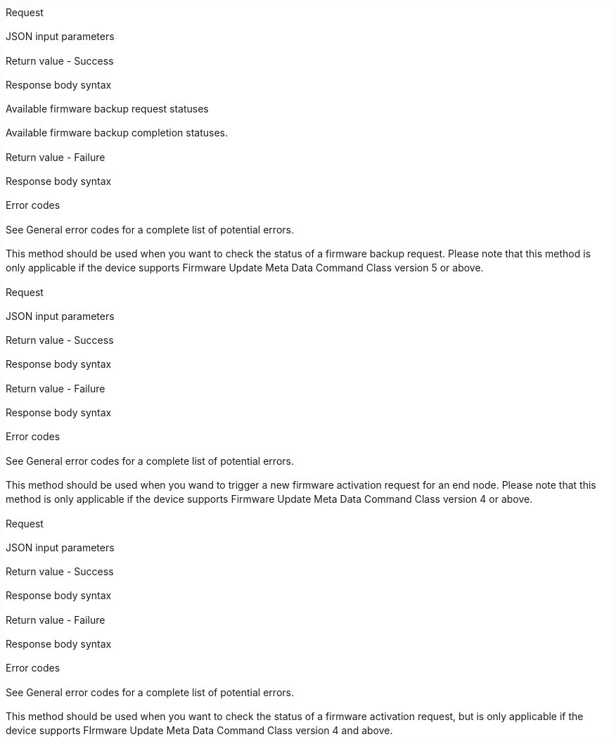 Request

JSON input parameters

Return value - Success

Response body syntax

Available firmware backup request statuses

Available firmware backup completion statuses.

Return value - Failure

Response body syntax

Error codes

See General error codes for a complete list of potential errors.

This method should be used when you want to check the status of a firmware backup request. Please note that this method is only applicable if the device supports Firmware Update Meta Data Command Class version 5 or above.

Request

JSON input parameters

Return value - Success

Response body syntax

Return value - Failure

Response body syntax

Error codes

See General error codes for a complete list of potential errors.

This method should be used when you wand to trigger a new firmware activation request for an end node. Please note that this method is only applicable if the device supports Firmware Update Meta Data Command Class version 4 or above.

Request

JSON input parameters

Return value - Success

Response body syntax

Return value - Failure

Response body syntax

Error codes

See General error codes for a complete list of potential errors.

This method should be used when you want to check the status of a firmware activation request, but is only applicable if the device supports FIrmware Update Meta Data Command Class version 4 and above.
